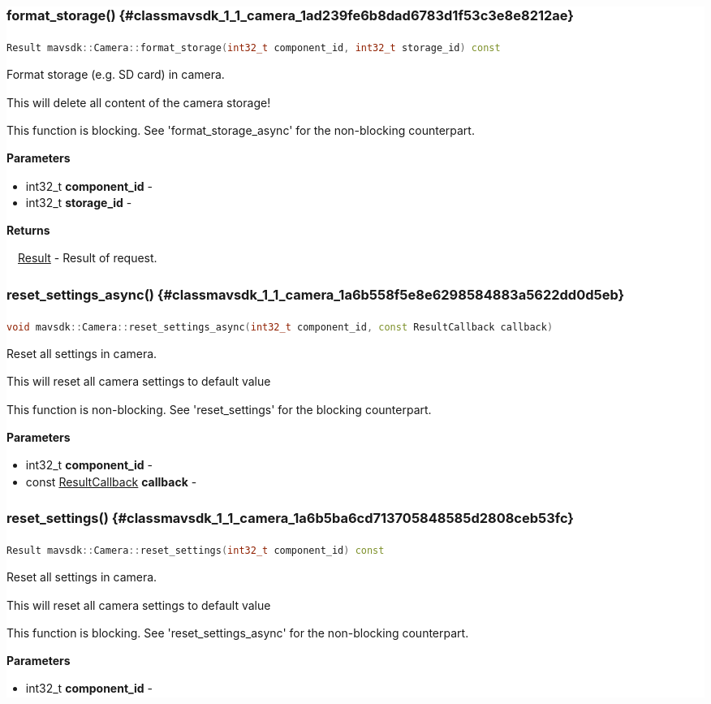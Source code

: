 ### format_storage() {#classmavsdk_1_1_camera_1ad239fe6b8dad6783d1f53c3e8e8212ae}
```cpp
Result mavsdk::Camera::format_storage(int32_t component_id, int32_t storage_id) const
```


Format storage (e.g. SD card) in camera.

This will delete all content of the camera storage!


This function is blocking. See 'format_storage_async' for the non-blocking counterpart.

**Parameters**

* int32_t **component_id** - 
* int32_t **storage_id** - 

**Returns**

&emsp;[Result](classmavsdk_1_1_camera.md#classmavsdk_1_1_camera_1a2a84df3938372f4f302576227b308bcf) - Result of request.

### reset_settings_async() {#classmavsdk_1_1_camera_1a6b558f5e8e6298584883a5622dd0d5eb}
```cpp
void mavsdk::Camera::reset_settings_async(int32_t component_id, const ResultCallback callback)
```


Reset all settings in camera.

This will reset all camera settings to default value


This function is non-blocking. See 'reset_settings' for the blocking counterpart.

**Parameters**

* int32_t **component_id** - 
* const [ResultCallback](classmavsdk_1_1_camera.md#classmavsdk_1_1_camera_1a8d6d59cd8d0a3584ef60b16255b6301f) **callback** - 

### reset_settings() {#classmavsdk_1_1_camera_1a6b5ba6cd713705848585d2808ceb53fc}
```cpp
Result mavsdk::Camera::reset_settings(int32_t component_id) const
```


Reset all settings in camera.

This will reset all camera settings to default value


This function is blocking. See 'reset_settings_async' for the non-blocking counterpart.

**Parameters**

* int32_t **component_id** - 
